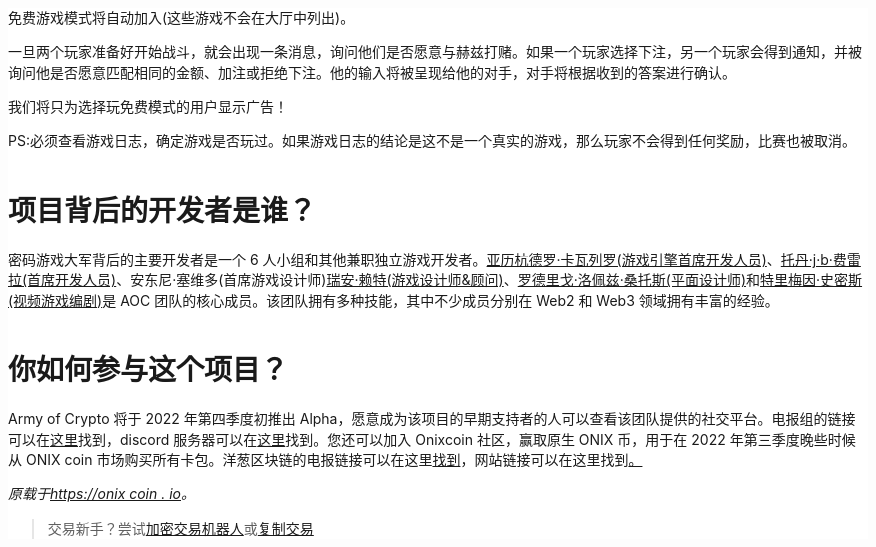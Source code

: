 免费游戏模式将自动加入(这些游戏不会在大厅中列出)。

一旦两个玩家准备好开始战斗，就会出现一条消息，询问他们是否愿意与赫兹打赌。如果一个玩家选择下注，另一个玩家会得到通知，并被询问他是否愿意匹配相同的金额、加注或拒绝下注。他的输入将被呈现给他的对手，对手将根据收到的答案进行确认。

我们将只为选择玩免费模式的用户显示广告！

PS:必须查看游戏日志，确定游戏是否玩过。如果游戏日志的结论是这不是一个真实的游戏，那么玩家不会得到任何奖励，比赛也被取消。

# 项目背后的开发者是谁？

密码游戏大军背后的主要开发者是一个 6 人小组和其他兼职独立游戏开发者。[亚历杭德罗·卡瓦列罗(游戏引擎首席开发人员)](https://www.linkedin.com/in/alejandro-caballero-8b68a645/)、[托丹·j·b·费雷拉(首席开发人员)](https://www.linkedin.com/in/tordan-bendinelli-ferreira-216b2a67/)、安东尼·塞维多(首席游戏设计师)[瑞安·赖特(游戏设计师&顾问)](https://www.linkedin.com/in/ryan-ceo/)、[罗德里戈·洛佩兹·桑托斯(平面设计师)](https://www.linkedin.com/in/rodrigo-lopez-santos-2a983915b/)和[特里梅因·史密斯(视频游戏编剧)](https://www.linkedin.com/in/tremaine-smith-b17164195/)是 AOC 团队的核心成员。该团队拥有多种技能，其中不少成员分别在 Web2 和 Web3 领域拥有丰富的经验。

# 你如何参与这个项目？

Army of Crypto 将于 2022 年第四季度初推出 Alpha，愿意成为该项目的早期支持者的人可以查看该团队提供的社交平台。电报组的链接可以在[这里](https://t.me/armyofcrypto)找到，discord 服务器可以在[这里](https://discord.gg/22RrdfK9Bb)找到。您还可以加入 Onixcoin 社区，赢取原生 ONIX 币，用于在 2022 年第三季度晚些时候从 ONIX coin 市场购买所有卡包。洋葱区块链的电报链接可以在这里[找到](https://t.me/onixcoin_io)，网站链接可以在这里找到[。](https://onixcoin.io/)

*原载于*[*https://onix coin . io*](https://onixcoin.io/army-of-crypto-trading-card-game-set-to-light-up-the-web3-gaming-space)*。*

> 交易新手？尝试[加密交易机器人](/coinmonks/crypto-trading-bot-c2ffce8acb2a)或[复制交易](/coinmonks/top-10-crypto-copy-trading-platforms-for-beginners-d0c37c7d698c)